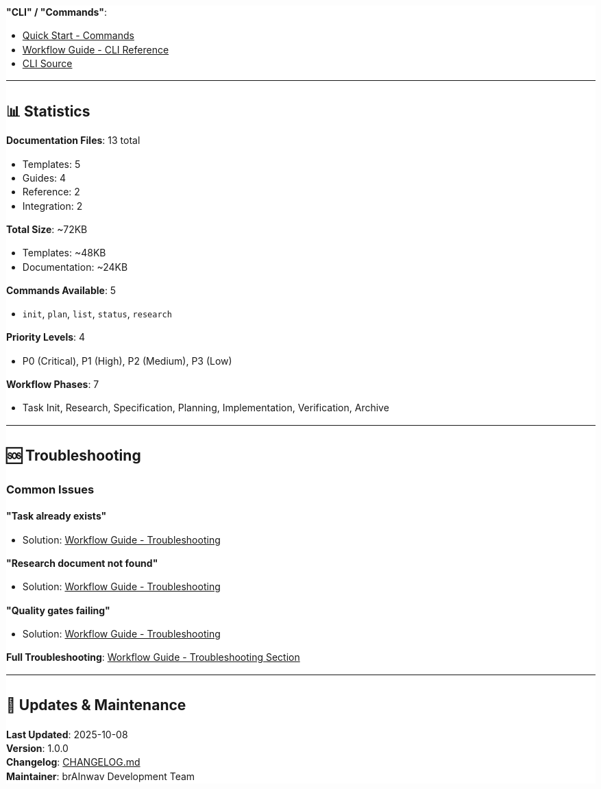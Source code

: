 **"CLI" / "Commands"**:
- [Quick Start - Commands](./QUICKSTART-TASK-MANAGEMENT.md#available-commands)
- [Workflow Guide - CLI Reference](./docs/task-management-guide.md#cli-reference)
- [CLI Source](../scripts/cortex-task.mjs)

---

## 📊 Statistics

**Documentation Files**: 13 total
- Templates: 5
- Guides: 4
- Reference: 2
- Integration: 2

**Total Size**: ~72KB
- Templates: ~48KB
- Documentation: ~24KB

**Commands Available**: 5
- `init`, `plan`, `list`, `status`, `research`

**Priority Levels**: 4
- P0 (Critical), P1 (High), P2 (Medium), P3 (Low)

**Workflow Phases**: 7
- Task Init, Research, Specification, Planning, Implementation, Verification, Archive

---

## 🆘 Troubleshooting

### Common Issues

**"Task already exists"**
- Solution: [Workflow Guide - Troubleshooting](./docs/task-management-guide.md#task-already-exists)

**"Research document not found"**
- Solution: [Workflow Guide - Troubleshooting](./docs/task-management-guide.md#research-document-not-found)

**"Quality gates failing"**
- Solution: [Workflow Guide - Troubleshooting](./docs/task-management-guide.md#quality-gates-failing)

**Full Troubleshooting**: [Workflow Guide - Troubleshooting Section](./docs/task-management-guide.md#troubleshooting)

---

## 🔄 Updates & Maintenance

**Last Updated**: 2025-10-08  
**Version**: 1.0.0  
**Changelog**: [CHANGELOG.md](../CHANGELOG.md)  
**Maintainer**: brAInwav Development Team
